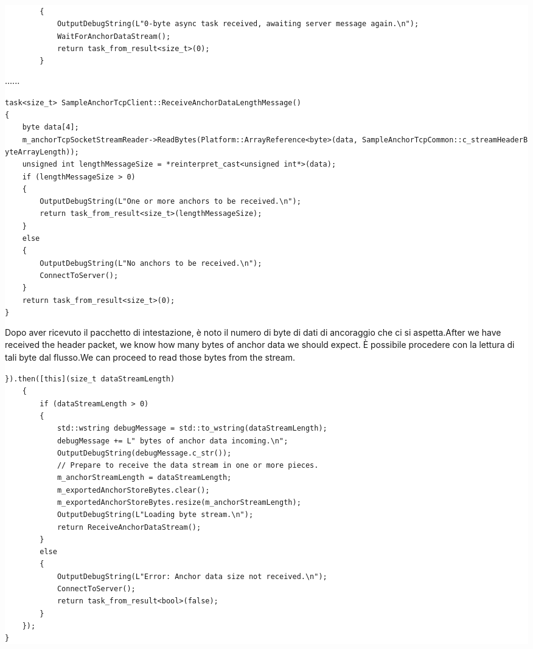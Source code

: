 ```
        {
            OutputDebugString(L"0-byte async task received, awaiting server message again.\n");
            WaitForAnchorDataStream();
            return task_from_result<size_t>(0);
        }
```

<span data-ttu-id="bdf9a-189">...</span><span class="sxs-lookup"><span data-stu-id="bdf9a-189">...</span></span>

```
task<size_t> SampleAnchorTcpClient::ReceiveAnchorDataLengthMessage()
{
    byte data[4];
    m_anchorTcpSocketStreamReader->ReadBytes(Platform::ArrayReference<byte>(data, SampleAnchorTcpCommon::c_streamHeaderByteArrayLength));
    unsigned int lengthMessageSize = *reinterpret_cast<unsigned int*>(data);
    if (lengthMessageSize > 0)
    {
        OutputDebugString(L"One or more anchors to be received.\n");
        return task_from_result<size_t>(lengthMessageSize);
    }
    else
    {
        OutputDebugString(L"No anchors to be received.\n");
        ConnectToServer();
    }
    return task_from_result<size_t>(0);
}
```

<span data-ttu-id="bdf9a-190">Dopo aver ricevuto il pacchetto di intestazione, è noto il numero di byte di dati di ancoraggio che ci si aspetta.</span><span class="sxs-lookup"><span data-stu-id="bdf9a-190">After we have received the header packet, we know how many bytes of anchor data we should expect.</span></span> <span data-ttu-id="bdf9a-191">È possibile procedere con la lettura di tali byte dal flusso.</span><span class="sxs-lookup"><span data-stu-id="bdf9a-191">We can proceed to read those bytes from the stream.</span></span>

```
}).then([this](size_t dataStreamLength)
    {
        if (dataStreamLength > 0)
        {
            std::wstring debugMessage = std::to_wstring(dataStreamLength);
            debugMessage += L" bytes of anchor data incoming.\n";
            OutputDebugString(debugMessage.c_str());
            // Prepare to receive the data stream in one or more pieces.
            m_anchorStreamLength = dataStreamLength;
            m_exportedAnchorStoreBytes.clear();
            m_exportedAnchorStoreBytes.resize(m_anchorStreamLength);
            OutputDebugString(L"Loading byte stream.\n");
            return ReceiveAnchorDataStream();
        }
        else
        {
            OutputDebugString(L"Error: Anchor data size not received.\n");
            ConnectToServer();
            return task_from_result<bool>(false);
        }
    });
}
```
